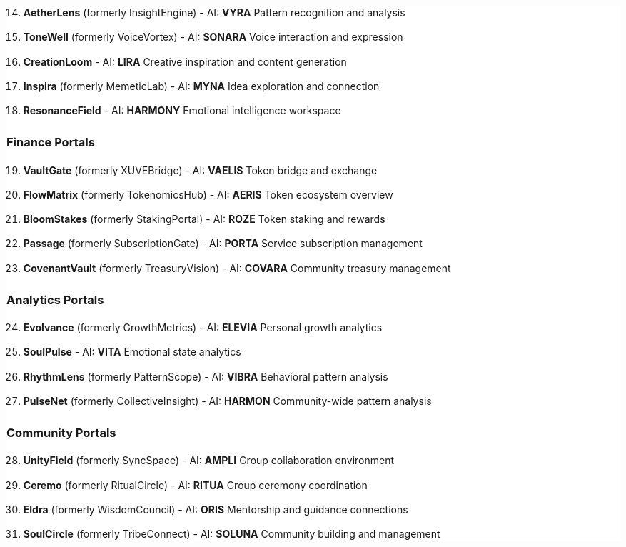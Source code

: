 14. **AetherLens** (formerly InsightEngine) - AI: **VYRA**
    Pattern recognition and analysis

15. **ToneWell** (formerly VoiceVortex) - AI: **SONARA**
    Voice interaction and expression

16. **CreationLoom** - AI: **LIRA**
    Creative inspiration and content generation

17. **Inspira** (formerly MemeticLab) - AI: **MYNA**
    Idea exploration and connection

18. **ResonanceField** - AI: **HARMONY**
    Emotional intelligence workspace

### Finance Portals

19. **VaultGate** (formerly XUVEBridge) - AI: **VAELIS**
    Token bridge and exchange

20. **FlowMatrix** (formerly TokenomicsHub) - AI: **AERIS**
    Token ecosystem overview

21. **BloomStakes** (formerly StakingPortal) - AI: **ROZE**
    Token staking and rewards

22. **Passage** (formerly SubscriptionGate) - AI: **PORTA**
    Service subscription management

23. **CovenantVault** (formerly TreasuryVision) - AI: **COVARA**
    Community treasury management

### Analytics Portals

24. **Evolvance** (formerly GrowthMetrics) - AI: **ELEVIA**
    Personal growth analytics

25. **SoulPulse** - AI: **VITA**
    Emotional state analytics

26. **RhythmLens** (formerly PatternScope) - AI: **VIBRA**
    Behavioral pattern analysis

27. **PulseNet** (formerly CollectiveInsight) - AI: **HARMON**
    Community-wide pattern analysis

### Community Portals

28. **UnityField** (formerly SyncSpace) - AI: **AMPLI**
    Group collaboration environment

29. **Ceremo** (formerly RitualCircle) - AI: **RITUA**
    Group ceremony coordination

30. **Eldra** (formerly WisdomCouncil) - AI: **ORIS**
    Mentorship and guidance connections

31. **SoulCircle** (formerly TribeConnect) - AI: **SOLUNA**
    Community building and management
